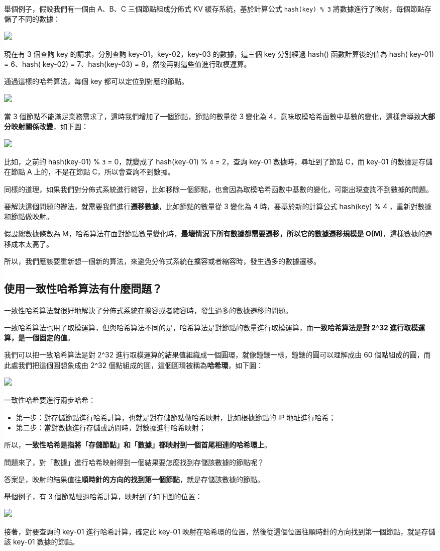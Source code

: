 舉個例子，假設我們有一個由 A、B、C 三個節點組成分佈式 KV 緩存系統，基於計算公式 `hash(key) % 3` 將數據進行了映射，每個節點存儲了不同的數據：



![](https://img-blog.csdnimg.cn/img_convert/025ddcaabece1f4b5823dfb1fb7340ef.png)



現在有 3 個查詢 key 的請求，分別查詢 key-01，key-02，key-03 的數據，這三個 key 分別經過 hash() 函數計算後的值為 hash( key-01) = 6、hash( key-02) = 7、hash(key-03) = 8，然後再對這些值進行取模運算。

通過這樣的哈希算法，每個 key 都可以定位到對應的節點。

![](https://img-blog.csdnimg.cn/img_convert/ed14c96417e08b4f916e0cd23d12b7bd.png)



當 3 個節點不能滿足業務需求了，這時我們增加了一個節點，節點的數量從 3 變化為 4，意味取模哈希函數中基數的變化，這樣會導致**大部分映射關係改變**，如下圖：

![](https://img-blog.csdnimg.cn/img_convert/392c54cfb9ec47f5191008aa1d27d6b5.png)



比如，之前的 hash(key-01) % `3` = 0，就變成了 hash(key-01) % `4` = 2，查詢 key-01 數據時，尋址到了節點 C，而  key-01 的數據是存儲在節點 A 上的，不是在節點 C，所以會查詢不到數據。

同樣的道理，如果我們對分佈式系統進行縮容，比如移除一個節點，也會因為取模哈希函數中基數的變化，可能出現查詢不到數據的問題。

要解決這個問題的辦法，就需要我們進行**遷移數據**，比如節點的數量從 3 變化為 4 時，要基於新的計算公式 hash(key) % 4 ，重新對數據和節點做映射。

假設總數據條數為 M，哈希算法在面對節點數量變化時，**最壞情況下所有數據都需要遷移，所以它的數據遷移規模是 O(M)**，這樣數據的遷移成本太高了。

所以，我們應該要重新想一個新的算法，來避免分佈式系統在擴容或者縮容時，發生過多的數據遷移。

## 使用一致性哈希算法有什麼問題？

一致性哈希算法就很好地解決了分佈式系統在擴容或者縮容時，發生過多的數據遷移的問題。

一致哈希算法也用了取模運算，但與哈希算法不同的是，哈希算法是對節點的數量進行取模運算，而**一致哈希算法是對 2^32 進行取模運算，是一個固定的值**。

我們可以把一致哈希算法是對 2^32 進行取模運算的結果值組織成一個圓環，就像鐘錶一樣，鐘錶的圓可以理解成由 60 個點組成的圓，而此處我們把這個圓想象成由 2^32 個點組成的圓，這個圓環被稱為**哈希環**，如下圖：

![](https://img-blog.csdnimg.cn/img_convert/0ea3960fef48d4cbaeb4bec4345301e7.png)

一致性哈希要進行兩步哈希：

- 第一步：對存儲節點進行哈希計算，也就是對存儲節點做哈希映射，比如根據節點的 IP 地址進行哈希；
- 第二步：當對數據進行存儲或訪問時，對數據進行哈希映射；

所以，**一致性哈希是指將「存儲節點」和「數據」都映射到一個首尾相連的哈希環上**。

問題來了，對「數據」進行哈希映射得到一個結果要怎麼找到存儲該數據的節點呢？

答案是，映射的結果值往**順時針的方向的找到第一個節點**，就是存儲該數據的節點。

舉個例子，有 3 個節點經過哈希計算，映射到了如下圖的位置：

![](https://img-blog.csdnimg.cn/img_convert/83d7f363643353c92d252e34f1d4f687.png)

接著，對要查詢的 key-01 進行哈希計算，確定此  key-01 映射在哈希環的位置，然後從這個位置往順時針的方向找到第一個節點，就是存儲該  key-01 數據的節點。
